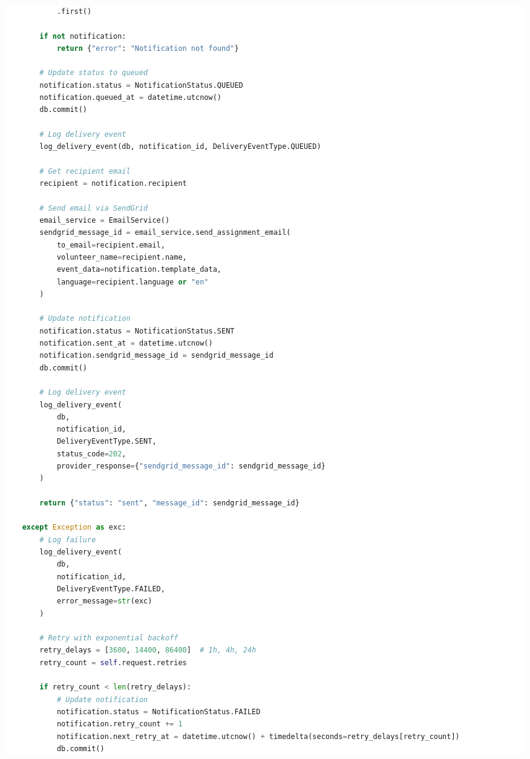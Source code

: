 ```python
            .first()

        if not notification:
            return {"error": "Notification not found"}

        # Update status to queued
        notification.status = NotificationStatus.QUEUED
        notification.queued_at = datetime.utcnow()
        db.commit()

        # Log delivery event
        log_delivery_event(db, notification_id, DeliveryEventType.QUEUED)

        # Get recipient email
        recipient = notification.recipient

        # Send email via SendGrid
        email_service = EmailService()
        sendgrid_message_id = email_service.send_assignment_email(
            to_email=recipient.email,
            volunteer_name=recipient.name,
            event_data=notification.template_data,
            language=recipient.language or "en"
        )

        # Update notification
        notification.status = NotificationStatus.SENT
        notification.sent_at = datetime.utcnow()
        notification.sendgrid_message_id = sendgrid_message_id
        db.commit()

        # Log delivery event
        log_delivery_event(
            db,
            notification_id,
            DeliveryEventType.SENT,
            status_code=202,
            provider_response={"sendgrid_message_id": sendgrid_message_id}
        )

        return {"status": "sent", "message_id": sendgrid_message_id}

    except Exception as exc:
        # Log failure
        log_delivery_event(
            db,
            notification_id,
            DeliveryEventType.FAILED,
            error_message=str(exc)
        )

        # Retry with exponential backoff
        retry_delays = [3600, 14400, 86400]  # 1h, 4h, 24h
        retry_count = self.request.retries

        if retry_count < len(retry_delays):
            # Update notification
            notification.status = NotificationStatus.FAILED
            notification.retry_count += 1
            notification.next_retry_at = datetime.utcnow() + timedelta(seconds=retry_delays[retry_count])
            db.commit()

```